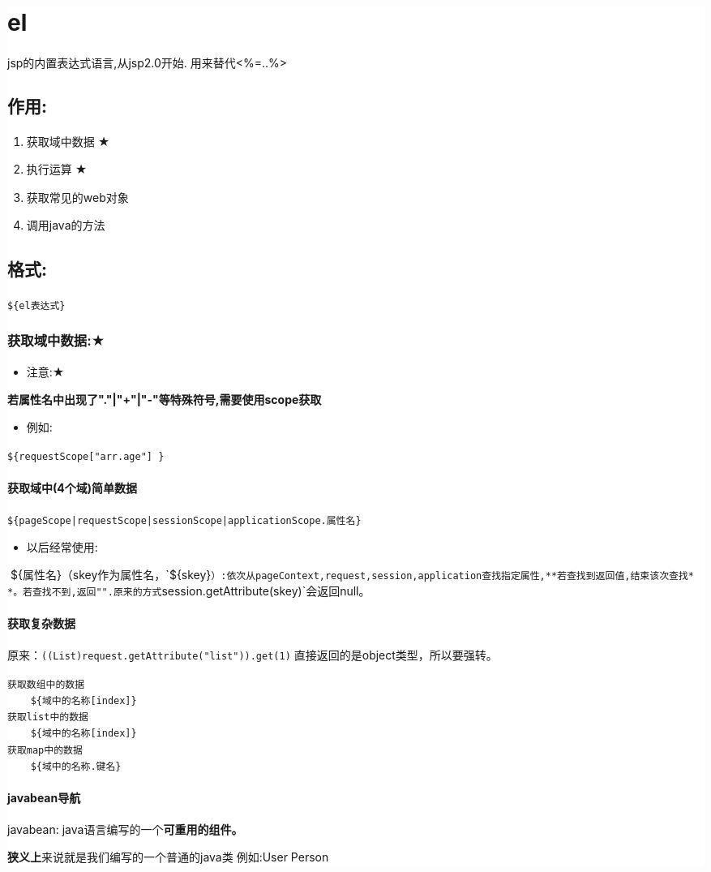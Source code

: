 # el

jsp的内置表达式语言,从jsp2.0开始.
用来替代<%=..%>

## 作用:

1. 获取域中数据 ★

2. 执行运算 ★

3. 获取常见的web对象

4. 调用java的方法

## 格式:

`${el表达式}`

### 获取域中数据:★

- 注意:★

**若属性名中出现了"."|"+"|"-"等特殊符号,需要使用scope获取**

- 例如:

`${requestScope["arr.age"] }`

#### 获取域中(4个域)简单数据

`${pageScope|requestScope|sessionScope|applicationScope.属性名}`

- 以后经常使用:

​	${属性名}（skey作为属性名，`${skey}`）:依次从pageContext,request,session,application查找指定属性,**若查找到返回值,结束该次查找**。若查找不到,返回"".原来的方式`session.getAttribute(skey)`会返回null。

#### 获取复杂数据

原来：`((List)request.getAttribute("list")).get(1)`   直接返回的是object类型，所以要强转。

```
获取数组中的数据
	${域中的名称[index]}
获取list中的数据
	${域中的名称[index]}
获取map中的数据
	${域中的名称.键名}
```

#### javabean导航

javabean: java语言编写的一个**可重用的组件。**  

**狭义上**来说就是我们编写的一个普通的java类 例如:User Person 
